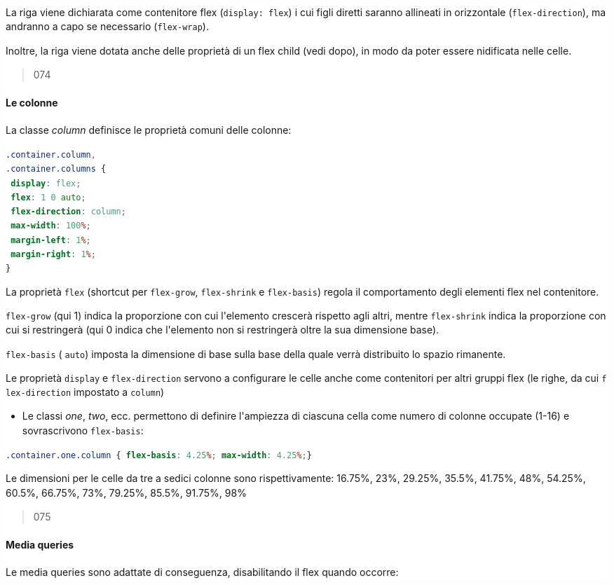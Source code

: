 La riga viene dichiarata come contenitore flex (`display: flex`) i cui figli diretti saranno allineati in orizzontale (`flex-direction`), ma andranno a capo se necessario (`flex-wrap`).         

Inoltre, la riga viene dotata anche delle proprietà di un flex child (vedi dopo), in modo da poter essere nidificata nelle celle.    




> 074

####  Le colonne


La classe *column* definisce le proprietà comuni delle colonne:


```css
.container.column, 
.container.columns {
 display: flex; 
 flex: 1 0 auto; 
 flex-direction: column; 
 max-width: 100%; 
 margin-left: 1%; 
 margin-right: 1%;
}     
```                         

La proprietà `flex` (shortcut per   `flex-grow`, `flex-shrink` e `flex-basis`) regola il comportamento degli elementi flex nel contenitore.   

`flex-grow` (qui 1) indica la proporzione con cui l'elemento crescerà rispetto agli altri, mentre `flex-shrink` indica la proporzione con cui si restringerà (qui 0 indica che l'elemento non si restringerà oltre la sua dimensione base). 

`flex-basis` ( `auto`) imposta la dimensione di base sulla base della quale verrà distribuito lo spazio rimanente. 

Le proprietà `display` e `flex-direction` servono a configurare le celle anche come contenitori per altri gruppi flex (le righe, da cui   `flex-direction` impostato a `column`)

- Le classi *one*, *two*, ecc. permettono di definire l'ampiezza di ciascuna cella come numero di colonne occupate (1-16) e sovrascrivono `flex-basis`:


```css
.container.one.column { flex-basis: 4.25%; max-width: 4.25%;}   
```


Le dimensioni per le celle da tre a sedici colonne sono rispettivamente: 16.75%, 23%, 29.25%, 35.5%, 41.75%, 48%, 54.25%, 60.5%, 66.75%, 73%, 79.25%, 85.5%, 91.75%, 98%




> 075

####  Media queries

Le media queries sono adattate di conseguenza, disabilitando il flex quando occorre:    
